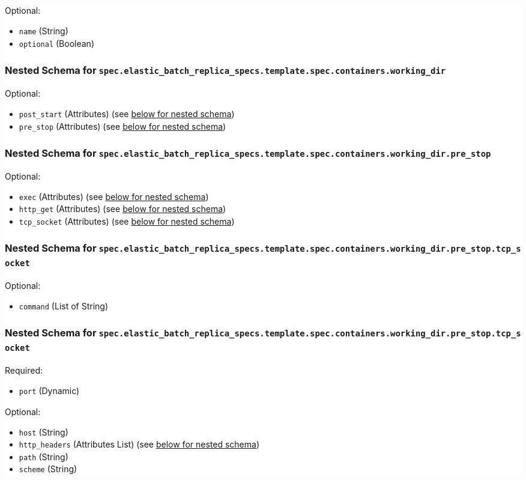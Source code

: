 Optional:

- `name` (String)
- `optional` (Boolean)



<a id="nestedatt--spec--elastic_batch_replica_specs--template--spec--containers--lifecycle"></a>
### Nested Schema for `spec.elastic_batch_replica_specs.template.spec.containers.working_dir`

Optional:

- `post_start` (Attributes) (see [below for nested schema](#nestedatt--spec--elastic_batch_replica_specs--template--spec--containers--working_dir--post_start))
- `pre_stop` (Attributes) (see [below for nested schema](#nestedatt--spec--elastic_batch_replica_specs--template--spec--containers--working_dir--pre_stop))

<a id="nestedatt--spec--elastic_batch_replica_specs--template--spec--containers--working_dir--post_start"></a>
### Nested Schema for `spec.elastic_batch_replica_specs.template.spec.containers.working_dir.pre_stop`

Optional:

- `exec` (Attributes) (see [below for nested schema](#nestedatt--spec--elastic_batch_replica_specs--template--spec--containers--working_dir--pre_stop--exec))
- `http_get` (Attributes) (see [below for nested schema](#nestedatt--spec--elastic_batch_replica_specs--template--spec--containers--working_dir--pre_stop--http_get))
- `tcp_socket` (Attributes) (see [below for nested schema](#nestedatt--spec--elastic_batch_replica_specs--template--spec--containers--working_dir--pre_stop--tcp_socket))

<a id="nestedatt--spec--elastic_batch_replica_specs--template--spec--containers--working_dir--pre_stop--exec"></a>
### Nested Schema for `spec.elastic_batch_replica_specs.template.spec.containers.working_dir.pre_stop.tcp_socket`

Optional:

- `command` (List of String)


<a id="nestedatt--spec--elastic_batch_replica_specs--template--spec--containers--working_dir--pre_stop--http_get"></a>
### Nested Schema for `spec.elastic_batch_replica_specs.template.spec.containers.working_dir.pre_stop.tcp_socket`

Required:

- `port` (Dynamic)

Optional:

- `host` (String)
- `http_headers` (Attributes List) (see [below for nested schema](#nestedatt--spec--elastic_batch_replica_specs--template--spec--containers--working_dir--pre_stop--tcp_socket--http_headers))
- `path` (String)
- `scheme` (String)
